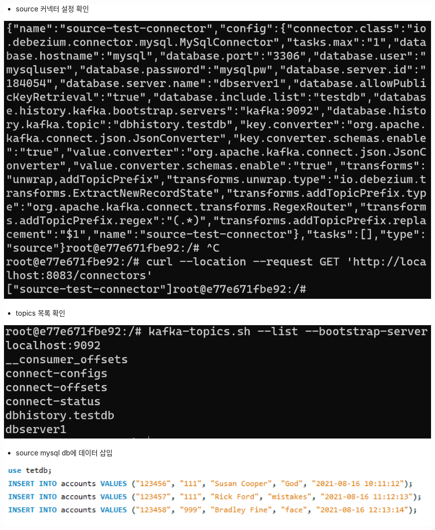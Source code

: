 * source 커넥터 설정 확인

![/assets/img/2023-10-39-Kafka/Untitled](/assets/img/2023-10-39-Kafka/Untitled%2010.png)

* topics 목록 확인

![/assets/img/2023-10-39-Kafka/Untitled](/assets/img/2023-10-39-Kafka/Untitled%2011.png)

* source mysql db에 데이터 삽입

![/assets/img/2023-10-39-Kafka/Untitled](/assets/img/2023-10-39-Kafka/Untitled%2012.png)
